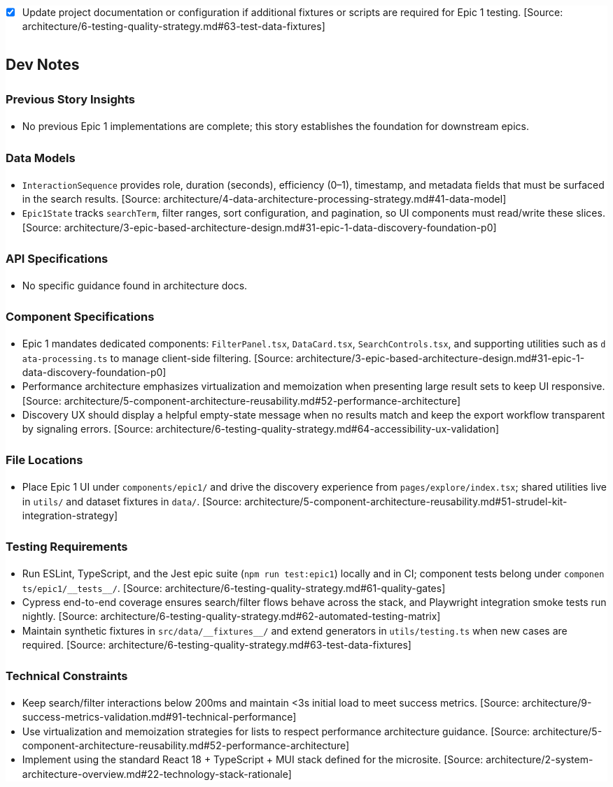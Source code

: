 - [x] Update project documentation or configuration if additional fixtures or scripts are required for Epic 1 testing. [Source: architecture/6-testing-quality-strategy.md#63-test-data-fixtures]

## Dev Notes
### Previous Story Insights
- No previous Epic 1 implementations are complete; this story establishes the foundation for downstream epics.

### Data Models
- `InteractionSequence` provides role, duration (seconds), efficiency (0–1), timestamp, and metadata fields that must be surfaced in the search results. [Source: architecture/4-data-architecture-processing-strategy.md#41-data-model]
- `Epic1State` tracks `searchTerm`, filter ranges, sort configuration, and pagination, so UI components must read/write these slices. [Source: architecture/3-epic-based-architecture-design.md#31-epic-1-data-discovery-foundation-p0]

### API Specifications
- No specific guidance found in architecture docs.

### Component Specifications
- Epic 1 mandates dedicated components: `FilterPanel.tsx`, `DataCard.tsx`, `SearchControls.tsx`, and supporting utilities such as `data-processing.ts` to manage client-side filtering. [Source: architecture/3-epic-based-architecture-design.md#31-epic-1-data-discovery-foundation-p0]
- Performance architecture emphasizes virtualization and memoization when presenting large result sets to keep UI responsive. [Source: architecture/5-component-architecture-reusability.md#52-performance-architecture]
- Discovery UX should display a helpful empty-state message when no results match and keep the export workflow transparent by signaling errors. [Source: architecture/6-testing-quality-strategy.md#64-accessibility-ux-validation]

### File Locations
- Place Epic 1 UI under `components/epic1/` and drive the discovery experience from `pages/explore/index.tsx`; shared utilities live in `utils/` and dataset fixtures in `data/`. [Source: architecture/5-component-architecture-reusability.md#51-strudel-kit-integration-strategy]

### Testing Requirements
- Run ESLint, TypeScript, and the Jest epic suite (`npm run test:epic1`) locally and in CI; component tests belong under `components/epic1/__tests__/`. [Source: architecture/6-testing-quality-strategy.md#61-quality-gates]
- Cypress end-to-end coverage ensures search/filter flows behave across the stack, and Playwright integration smoke tests run nightly. [Source: architecture/6-testing-quality-strategy.md#62-automated-testing-matrix]
- Maintain synthetic fixtures in `src/data/__fixtures__/` and extend generators in `utils/testing.ts` when new cases are required. [Source: architecture/6-testing-quality-strategy.md#63-test-data-fixtures]

### Technical Constraints
- Keep search/filter interactions below 200ms and maintain <3s initial load to meet success metrics. [Source: architecture/9-success-metrics-validation.md#91-technical-performance]
- Use virtualization and memoization strategies for lists to respect performance architecture guidance. [Source: architecture/5-component-architecture-reusability.md#52-performance-architecture]
- Implement using the standard React 18 + TypeScript + MUI stack defined for the microsite. [Source: architecture/2-system-architecture-overview.md#22-technology-stack-rationale]
